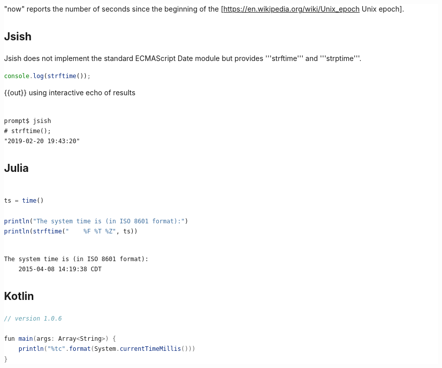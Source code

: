 
"now" reports the number of seconds since the beginning of the [https://en.wikipedia.org/wiki/Unix_epoch  Unix epoch].


## Jsish

Jsish does not implement the standard ECMAScript Date module but provides '''strftime''' and '''strptime'''.


```javascript
console.log(strftime());
```


{{out}} using interactive echo of results

```txt

prompt$ jsish
# strftime();
"2019-02-20 19:43:20"
```



## Julia


```Julia

ts = time()

println("The system time is (in ISO 8601 format):")
println(strftime("    %F %T %Z", ts))

```


```txt

The system time is (in ISO 8601 format):
    2015-04-08 14:19:38 CDT

```



## Kotlin


```scala
// version 1.0.6

fun main(args: Array<String>) {
    println("%tc".format(System.currentTimeMillis()))
}

```
